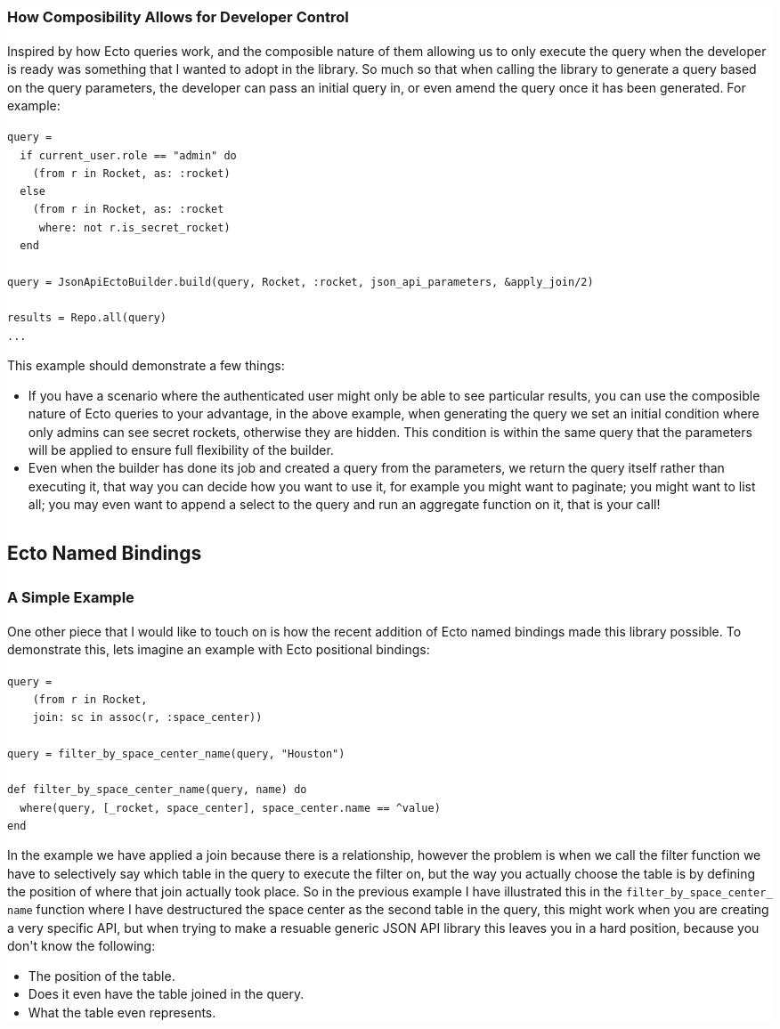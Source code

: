 ### How Composibility Allows for Developer Control
Inspired by how Ecto queries work, and the composible nature of them allowing us to only execute the query when the developer is ready was something that I wanted to adopt in the library. So much so that when calling the library to generate a query based on the query parameters, the developer can pass an initial query in, or even amend the query once it has been generated. For example:
``` {.language-elixir}
query = 
  if current_user.role == "admin" do
    (from r in Rocket, as: :rocket)
  else
    (from r in Rocket, as: :rocket
     where: not r.is_secret_rocket)
  end 

query = JsonApiEctoBuilder.build(query, Rocket, :rocket, json_api_parameters, &apply_join/2)

results = Repo.all(query)
...
```
This example should demonstrate a few things:
- If you have a scenario where the authenticated user might only be able to see particular results, you can use the composible nature of Ecto queries to your advantage, in the above example, when generating the query we set an initial condition where only admins can see secret rockets, otherwise they are hidden. This condition is within the same query that the parameters will be applied to ensure full flexibility of the builder.
- Even when the builder has done its job and created a query from the parameters, we return the query itself rather than executing it, that way you can decide how you want to use it, for example you might want to paginate; you might want to list all; you may even want to append a select to the query and run an aggregate function on it, that is your call!

## Ecto Named Bindings
### A Simple Example
One other piece that I would like to touch on is how the recent addition of Ecto named bindings made this library possible. To demonstrate this, lets imagine an example with Ecto positional bindings:
``` {.language-elixir}
query =
    (from r in Rocket,
    join: sc in assoc(r, :space_center))

query = filter_by_space_center_name(query, "Houston")

def filter_by_space_center_name(query, name) do
  where(query, [_rocket, space_center], space_center.name == ^value)
end 
```
In the example we have applied a join because there is a relationship, however the problem is when we call the filter function we have to selectively say which table in the query to execute the filter on, but the way you actually choose the table is by defining the position of where that join actually took place. So in the previous example I have illustrated this in the `filter_by_space_center_name` function where I have destructured the space center as the second table in the query, this might work when you are creating a very specific API, but when trying to make a resuable generic JSON API library this leaves you in a hard position, because you don't know the following:
- The position of the table.
- Does it even have the table joined in the query.
- What the table even represents.
